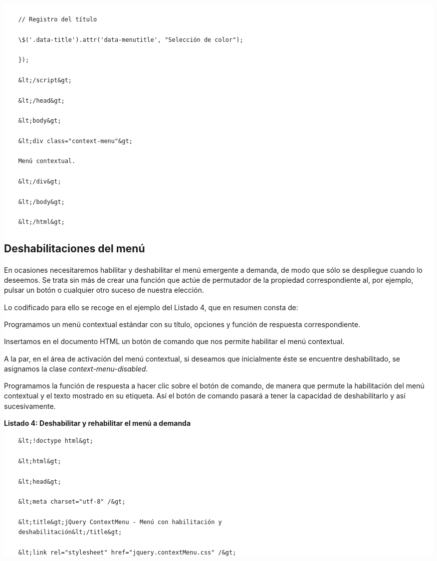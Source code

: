 ```

    // Registro del título

    \$('.data-title').attr('data-menutitle', "Selección de color");

    });

    &lt;/script&gt;

    &lt;/head&gt;

    &lt;body&gt;

    &lt;div class="context-menu"&gt;

    Menú contextual.

    &lt;/div&gt;

    &lt;/body&gt;

    &lt;/html&gt;
```

Deshabilitaciones del menú
--------------------------

En ocasiones necesitaremos habilitar y deshabilitar el menú emergente a
demanda, de modo que sólo se despliegue cuando lo deseemos. Se trata sin
más de crear una función que actúe de permutador de la propiedad
correspondiente al, por ejemplo, pulsar un botón o cualquier otro suceso
de nuestra elección.

Lo codificado para ello se recoge en el ejemplo del Listado 4, que en
resumen consta de:

Programamos un menú contextual estándar con su título, opciones y
función de respuesta correspondiente.

Insertamos en el documento HTML un botón de comando que nos permite
habilitar el menú contextual.

A la par, en el área de activación del menú contextual, si deseamos que
inicialmente éste se encuentre deshabilitado, se asignamos la clase
*context-menu-disabled*.

Programamos la función de respuesta a hacer clic sobre el botón de
comando, de manera que permute la habilitación del menú contextual y el
texto mostrado en su etiqueta. Así el botón de comando pasará a tener la
capacidad de deshabilitarlo y así sucesivamente.

**Listado 4: Deshabilitar y rehabilitar el menú a demanda**


```
    &lt;!doctype html&gt;

    &lt;html&gt;

    &lt;head&gt;

    &lt;meta charset="utf-8" /&gt;

    &lt;title&gt;jQuery ContextMenu - Menú con habilitación y
    deshabilitación&lt;/title&gt;

    &lt;link rel="stylesheet" href="jquery.contextMenu.css" /&gt;
```
